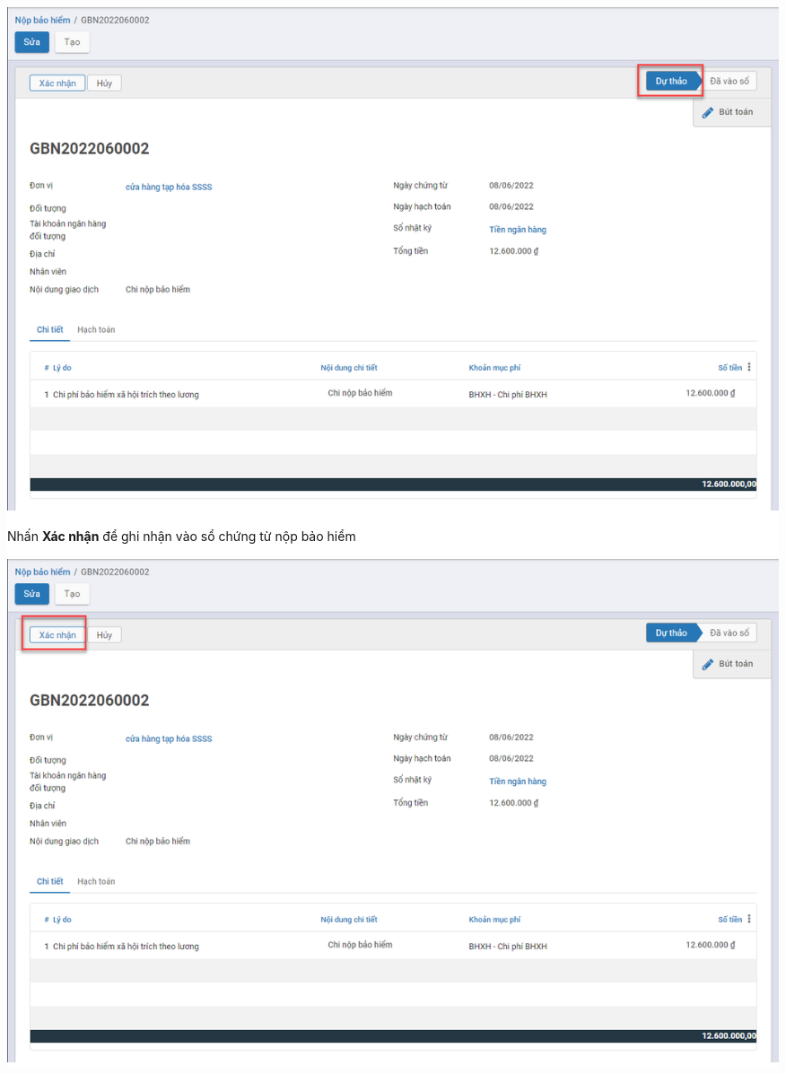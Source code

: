![fin_NGANQUY_TG_Phieuchi_NopBH_SinhPC](images/fin_NGANQUY_TG_Phieuchi_NopBH_SinhPC.png)

Nhấn **Xác nhận** để ghi nhận vào sổ chứng từ nộp bảo hiểm

![fin_NGANQUY_TG_Phieuchi_NopBH_SinhPC01](images/fin_NGANQUY_TG_Phieuchi_NopBH_SinhPC01.png)
